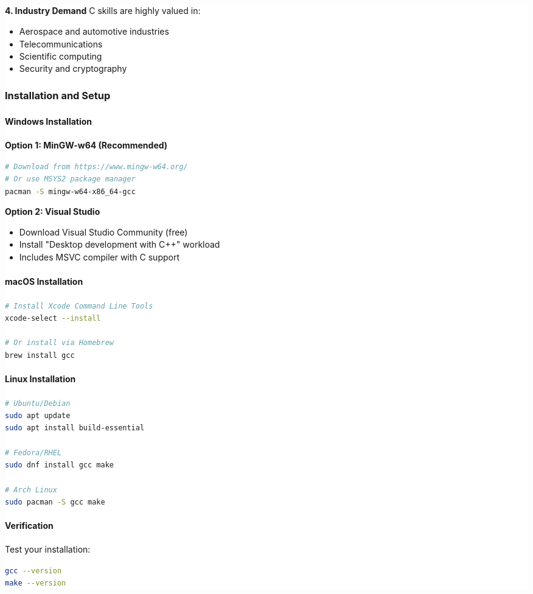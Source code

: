 **4. Industry Demand**
C skills are highly valued in:
- Aerospace and automotive industries
- Telecommunications
- Scientific computing
- Security and cryptography

### Installation and Setup

#### Windows Installation

**Option 1: MinGW-w64 (Recommended)**
```bash
# Download from https://www.mingw-w64.org/
# Or use MSYS2 package manager
pacman -S mingw-w64-x86_64-gcc
```

**Option 2: Visual Studio**
- Download Visual Studio Community (free)
- Install "Desktop development with C++" workload
- Includes MSVC compiler with C support

#### macOS Installation

```bash
# Install Xcode Command Line Tools
xcode-select --install

# Or install via Homebrew
brew install gcc
```

#### Linux Installation

```bash
# Ubuntu/Debian
sudo apt update
sudo apt install build-essential

# Fedora/RHEL
sudo dnf install gcc make

# Arch Linux
sudo pacman -S gcc make
```

#### Verification

Test your installation:
```bash
gcc --version
make --version
```
